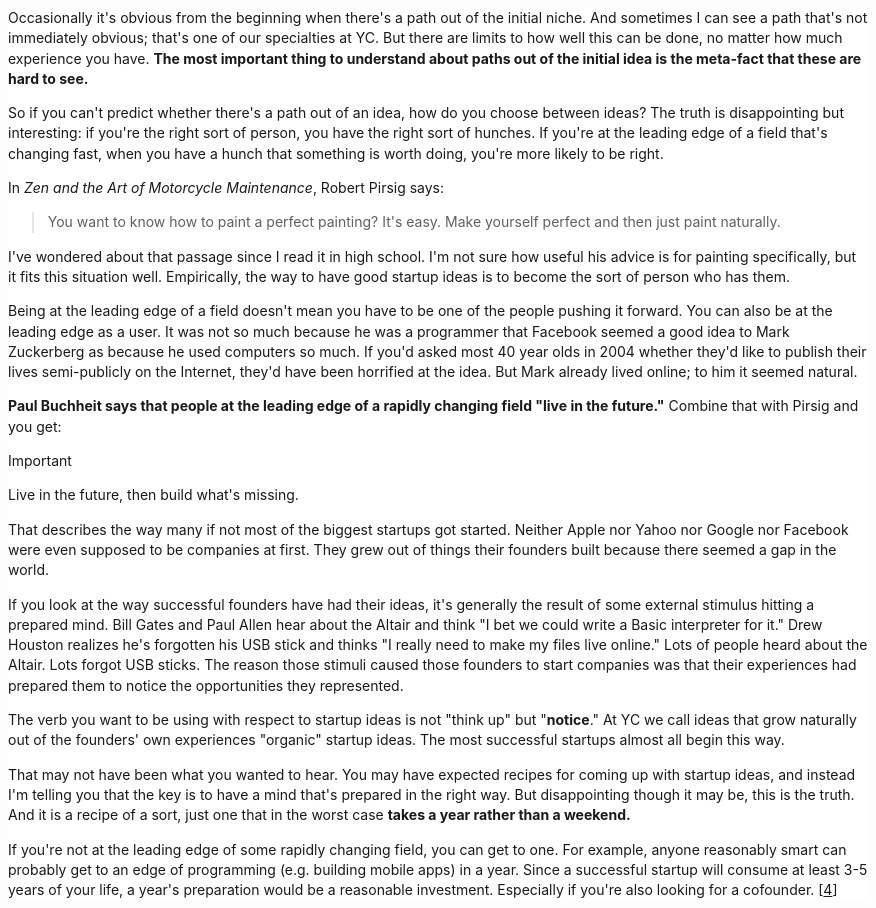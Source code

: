 Occasionally it's obvious from the beginning when there's a path out of the initial niche. And sometimes I can see a path that's not immediately obvious; that's one of our specialties at YC. But there are limits to how well this can be done, no matter how much experience you have. **The most important thing to understand about paths out of the initial idea is the meta-fact that these are hard to see.**

So if you can't predict whether there's a path out of an idea, how do you choose between ideas? The truth is disappointing but interesting: if you're the right sort of person, you have the right sort of hunches. If you're at the leading edge of a field that's changing fast, when you have a hunch that something is worth doing, you're more likely to be right.

In _Zen and the Art of Motorcycle Maintenance_, Robert Pirsig says:

> You want to know how to paint a perfect painting? It's easy. Make yourself perfect and then just paint naturally.

I've wondered about that passage since I read it in high school. I'm not sure how useful his advice is for painting specifically, but it fits this situation well. Empirically, the way to have good startup ideas is to become the sort of person who has them.

Being at the leading edge of a field doesn't mean you have to be one of the people pushing it forward. You can also be at the leading edge as a user. It was not so much because he was a programmer that Facebook seemed a good idea to Mark Zuckerberg as because he used computers so much. If you'd asked most 40 year olds in 2004 whether they'd like to publish their lives semi-publicly on the Internet, they'd have been horrified at the idea. But Mark already lived online; to him it seemed natural.

**Paul Buchheit says that people at the leading edge of a rapidly changing field "live in the future."** Combine that with Pirsig and you get:

> [!important]
> Live in the future, then build what's missing.

That describes the way many if not most of the biggest startups got started. Neither Apple nor Yahoo nor Google nor Facebook were even supposed to be companies at first. They grew out of things their founders built because there seemed a gap in the world.

If you look at the way successful founders have had their ideas, it's generally the result of some external stimulus hitting a prepared mind. Bill Gates and Paul Allen hear about the Altair and think "I bet we could write a Basic interpreter for it." Drew Houston realizes he's forgotten his USB stick and thinks "I really need to make my files live online." Lots of people heard about the Altair. Lots forgot USB sticks. The reason those stimuli caused those founders to start companies was that their experiences had prepared them to notice the opportunities they represented.

The verb you want to be using with respect to startup ideas is not "think up" but "**notice**." At YC we call ideas that grow naturally out of the founders' own experiences "organic" startup ideas. The most successful startups almost all begin this way.

That may not have been what you wanted to hear. You may have expected recipes for coming up with startup ideas, and instead I'm telling you that the key is to have a mind that's prepared in the right way. But disappointing though it may be, this is the truth. And it is a recipe of a sort, just one that in the worst case **takes a year rather than a weekend.**

If you're not at the leading edge of some rapidly changing field, you can get to one. For example, anyone reasonably smart can probably get to an edge of programming (e.g. building mobile apps) in a year. Since a successful startup will consume at least 3-5 years of your life, a year's preparation would be a reasonable investment. Especially if you're also looking for a cofounder. [[4](http://www.paulgraham.com/startupideas.html#f4n)]
